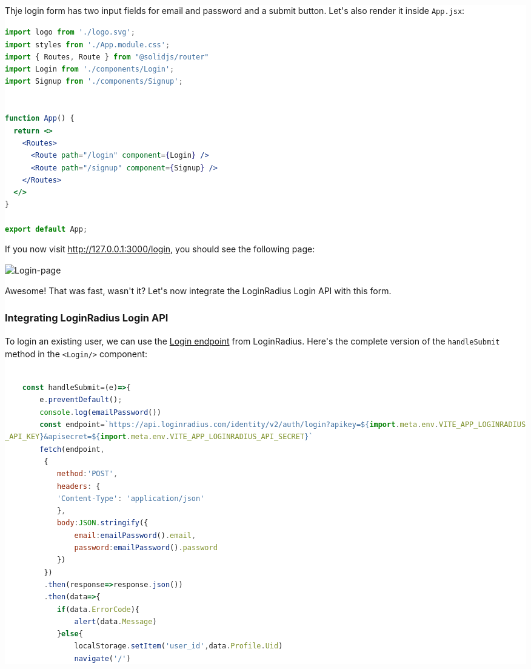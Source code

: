 ```jsx

```

Thje login form has two input fields for email and password and a submit button. Let's also render it inside `App.jsx`:

```jsx
import logo from './logo.svg';
import styles from './App.module.css';
import { Routes, Route } from "@solidjs/router"
import Login from './components/Login';
import Signup from './components/Signup';


function App() {
  return <>
    <Routes>
      <Route path="/login" component={Login} />
      <Route path="/signup" component={Signup} />
    </Routes>
  </>
}

export default App;

```

If you now visit http://127.0.0.1:3000/login, you should see the following page:



![Login-page](./Login-page.png)

Awesome! That was fast, wasn't it? Let's now integrate the LoginRadius Login API with this form. 

### Integrating LoginRadius Login API

To login an existing user, we can use the [Login endpoint](https://api.loginradius.com/identity/v2/auth/login) from LoginRadius. Here's the complete version of the `handleSubmit` method in the `<Login/>` component:

```jsx
    
    const handleSubmit=(e)=>{
        e.preventDefault();
        console.log(emailPassword())
        const endpoint=`https://api.loginradius.com/identity/v2/auth/login?apikey=${import.meta.env.VITE_APP_LOGINRADIUS_API_KEY}&apisecret=${import.meta.env.VITE_APP_LOGINRADIUS_API_SECRET}`
        fetch(endpoint,
         {
            method:'POST',
            headers: {
            'Content-Type': 'application/json'
            },
            body:JSON.stringify({
                email:emailPassword().email,
                password:emailPassword().password
            })
         })
         .then(response=>response.json())
         .then(data=>{
            if(data.ErrorCode){
                alert(data.Message)
            }else{
                localStorage.setItem('user_id',data.Profile.Uid)
                navigate('/')

```